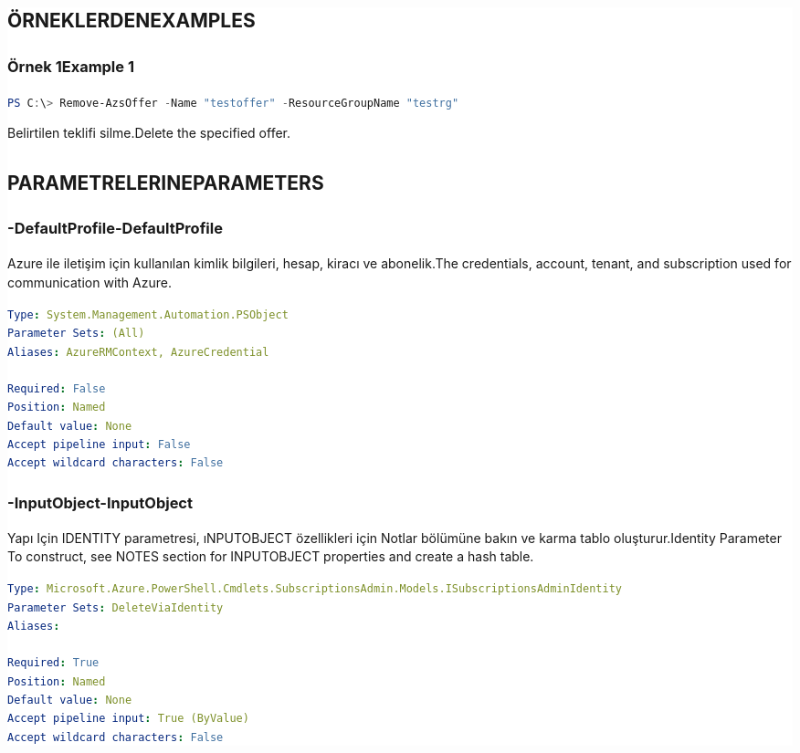 ## <span data-ttu-id="ba7bc-109">ÖRNEKLERDEN</span><span class="sxs-lookup"><span data-stu-id="ba7bc-109">EXAMPLES</span></span>

### <span data-ttu-id="ba7bc-110">Örnek 1</span><span class="sxs-lookup"><span data-stu-id="ba7bc-110">Example 1</span></span>
```powershell
PS C:\> Remove-AzsOffer -Name "testoffer" -ResourceGroupName "testrg"

```

<span data-ttu-id="ba7bc-111">Belirtilen teklifi silme.</span><span class="sxs-lookup"><span data-stu-id="ba7bc-111">Delete the specified offer.</span></span>

## <span data-ttu-id="ba7bc-112">PARAMETRELERINE</span><span class="sxs-lookup"><span data-stu-id="ba7bc-112">PARAMETERS</span></span>

### <span data-ttu-id="ba7bc-113">-DefaultProfile</span><span class="sxs-lookup"><span data-stu-id="ba7bc-113">-DefaultProfile</span></span>
<span data-ttu-id="ba7bc-114">Azure ile iletişim için kullanılan kimlik bilgileri, hesap, kiracı ve abonelik.</span><span class="sxs-lookup"><span data-stu-id="ba7bc-114">The credentials, account, tenant, and subscription used for communication with Azure.</span></span>

```yaml
Type: System.Management.Automation.PSObject
Parameter Sets: (All)
Aliases: AzureRMContext, AzureCredential

Required: False
Position: Named
Default value: None
Accept pipeline input: False
Accept wildcard characters: False

```

### <span data-ttu-id="ba7bc-115">-InputObject</span><span class="sxs-lookup"><span data-stu-id="ba7bc-115">-InputObject</span></span>
<span data-ttu-id="ba7bc-116">Yapı Için IDENTITY parametresi, ıNPUTOBJECT özellikleri için Notlar bölümüne bakın ve karma tablo oluşturur.</span><span class="sxs-lookup"><span data-stu-id="ba7bc-116">Identity Parameter To construct, see NOTES section for INPUTOBJECT properties and create a hash table.</span></span>

```yaml
Type: Microsoft.Azure.PowerShell.Cmdlets.SubscriptionsAdmin.Models.ISubscriptionsAdminIdentity
Parameter Sets: DeleteViaIdentity
Aliases:

Required: True
Position: Named
Default value: None
Accept pipeline input: True (ByValue)
Accept wildcard characters: False

```
